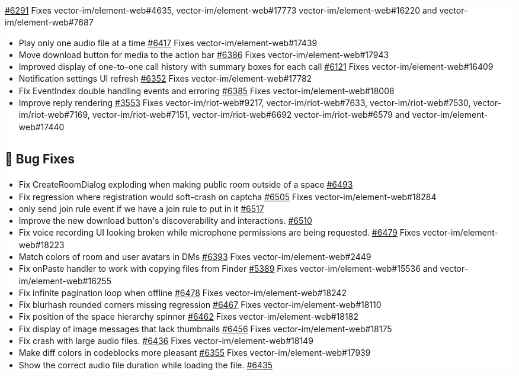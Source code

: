    [\#6291](https://github.com/matrix-org/matrix-react-sdk/pull/6291)
   Fixes vector-im/element-web#4635, vector-im/element-web#17773 vector-im/element-web#16220 and vector-im/element-web#7687
 * Play only one audio file at a time
   [\#6417](https://github.com/matrix-org/matrix-react-sdk/pull/6417)
   Fixes vector-im/element-web#17439
 * Move download button for media to the action bar
   [\#6386](https://github.com/matrix-org/matrix-react-sdk/pull/6386)
   Fixes vector-im/element-web#17943
 * Improved display of one-to-one call history with summary boxes for each call
   [\#6121](https://github.com/matrix-org/matrix-react-sdk/pull/6121)
   Fixes vector-im/element-web#16409
 * Notification settings UI refresh
   [\#6352](https://github.com/matrix-org/matrix-react-sdk/pull/6352)
   Fixes vector-im/element-web#17782
 * Fix EventIndex double handling events and erroring
   [\#6385](https://github.com/matrix-org/matrix-react-sdk/pull/6385)
   Fixes vector-im/element-web#18008
 * Improve reply rendering
   [\#3553](https://github.com/matrix-org/matrix-react-sdk/pull/3553)
   Fixes vector-im/riot-web#9217, vector-im/riot-web#7633, vector-im/riot-web#7530, vector-im/riot-web#7169, vector-im/riot-web#7151, vector-im/riot-web#6692 vector-im/riot-web#6579 and vector-im/element-web#17440

## 🐛 Bug Fixes
 * Fix CreateRoomDialog exploding when making public room outside of a space
   [\#6493](https://github.com/matrix-org/matrix-react-sdk/pull/6493)
 * Fix regression where registration would soft-crash on captcha
   [\#6505](https://github.com/matrix-org/matrix-react-sdk/pull/6505)
   Fixes vector-im/element-web#18284
 * only send join rule event if we have a join rule to put in it
   [\#6517](https://github.com/matrix-org/matrix-react-sdk/pull/6517)
 * Improve the new download button's discoverability and interactions.
   [\#6510](https://github.com/matrix-org/matrix-react-sdk/pull/6510)
 * Fix voice recording UI looking broken while microphone permissions are being requested.
   [\#6479](https://github.com/matrix-org/matrix-react-sdk/pull/6479)
   Fixes vector-im/element-web#18223
 * Match colors of room and user avatars in DMs
   [\#6393](https://github.com/matrix-org/matrix-react-sdk/pull/6393)
   Fixes vector-im/element-web#2449
 * Fix onPaste handler to work with copying files from Finder
   [\#5389](https://github.com/matrix-org/matrix-react-sdk/pull/5389)
   Fixes vector-im/element-web#15536 and vector-im/element-web#16255
 * Fix infinite pagination loop when offline
   [\#6478](https://github.com/matrix-org/matrix-react-sdk/pull/6478)
   Fixes vector-im/element-web#18242
 * Fix blurhash rounded corners missing regression
   [\#6467](https://github.com/matrix-org/matrix-react-sdk/pull/6467)
   Fixes vector-im/element-web#18110
 * Fix position of the space hierarchy spinner
   [\#6462](https://github.com/matrix-org/matrix-react-sdk/pull/6462)
   Fixes vector-im/element-web#18182
 * Fix display of image messages that lack thumbnails
   [\#6456](https://github.com/matrix-org/matrix-react-sdk/pull/6456)
   Fixes vector-im/element-web#18175
 * Fix crash with large audio files.
   [\#6436](https://github.com/matrix-org/matrix-react-sdk/pull/6436)
   Fixes vector-im/element-web#18149
 * Make diff colors in codeblocks more pleasant
   [\#6355](https://github.com/matrix-org/matrix-react-sdk/pull/6355)
   Fixes vector-im/element-web#17939
 * Show the correct audio file duration while loading the file.
   [\#6435](https://github.com/matrix-org/matrix-react-sdk/pull/6435)